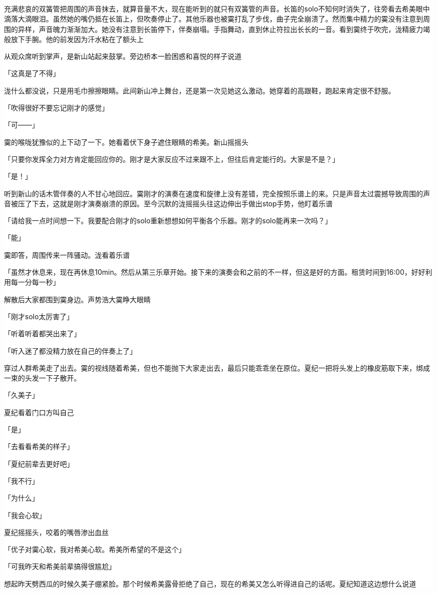 充满悲哀的双簧管把周围的声音抹去，就算音量不大，现在能听到的就只有双簧管的声音。长笛的solo不知何时消失了，往旁看去希美眼中滴落大滴眼泪。虽然她的嘴仍抵在长笛上，但吹奏停止了。其他乐器也被霙打乱了步伐，曲子完全崩溃了。然而集中精力的霙没有注意到周围的异样，声音魄力渐渐加大。她没有注意到长笛停下，伴奏崩塌。手指舞动，直到休止符拉出长长的一音。看到霙终于吹完，泷精疲力竭般放下手腕。他的前发因为汗水粘在了额头上

从观众席听到掌声，是新山站起来鼓掌。旁边桥本一脸困惑和喜悦的样子说道

「这真是了不得」

泷什么都没说，只是用毛巾擦擦眼睛。此间新山冲上舞台，还是第一次见她这么激动。她穿着的高跟鞋，跑起来肯定很不舒服。

「吹得很好不要忘记刚才的感觉」

「可——」

霙的喉咙犹豫似的上下动了一下。她看着伏下身子遮住眼睛的希美。新山摇摇头

「只要你发挥全力对方肯定能回应你的。刚才是大家反应不过来跟不上，但往后肯定能行的。大家是不是？」

「是！」

听到新山的话木管伴奏的人不甘心地回应。霙刚才的演奏在速度和旋律上没有差错，完全按照乐谱上的来。只是声音太过震撼导致周围的声音被压了下去，这就是刚才演奏崩溃的原因。至今沉默的泷摇摇头往这边伸出手做出stop手势，他盯着乐谱

「请给我一点时间想一下。我要配合刚才的solo重新想想如何平衡各个乐器。刚才的solo能再来一次吗？」

「能」

霙即答，周围传来一阵骚动。泷看着乐谱

「虽然才休息来，现在再休息10min。然后从第三乐章开始。接下来的演奏会和之前的不一样，但这是好的方面。租赁时间到16:00，好好利用每一分每一秒」

解散后大家都围到霙身边。声势浩大霙睁大眼睛

「刚才solo太厉害了」

「听着听着都哭出来了」

「听入迷了都没精力放在自己的伴奏上了」

穿过人群希美走了出去。霙的视线随着希美，但也不能抛下大家走出去，最后只能乖乖坐在原位。夏纪一把将头发上的橡皮筋取下来，绑成一束的头发一下子散开。

「久美子」

夏纪看着门口方叫自己

「是」

「去看看希美的样子」

「夏纪前辈去更好吧」

「我不行」

「为什么」

「我会心软」

夏纪摇摇头，咬着的嘴唇渗出血丝

「优子对霙心软，我对希美心软。希美所希望的不是这个」

「可我昨天和希美前辈搞得很尴尬」

想起昨天劈西瓜的时候久美子绷紧脸。那个时候希美露骨拒绝了自己，现在的希美又怎么听得进自己的话呢。夏纪知道这边想什么说道
